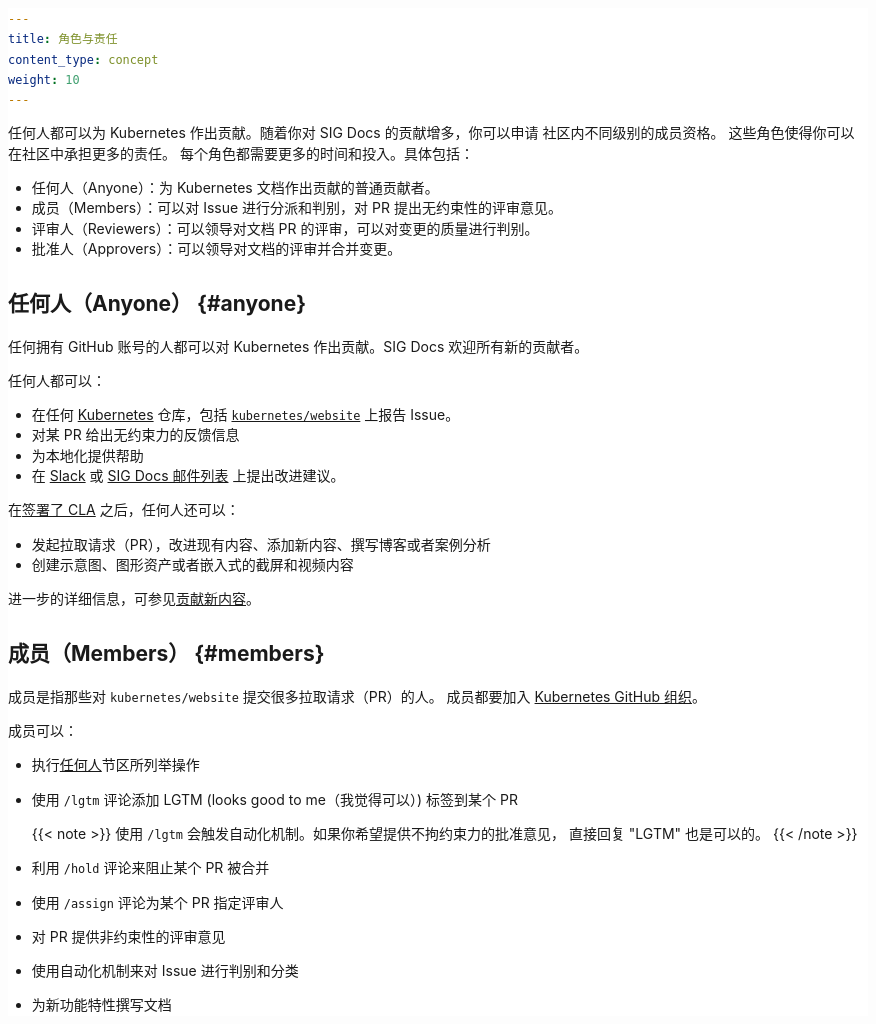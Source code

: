 ```yaml
---
title: 角色与责任
content_type: concept
weight: 10
---
```





任何人都可以为 Kubernetes 作出贡献。随着你对 SIG Docs 的贡献增多，你可以申请
社区内不同级别的成员资格。
这些角色使得你可以在社区中承担更多的责任。
每个角色都需要更多的时间和投入。具体包括：

- 任何人（Anyone）：为 Kubernetes 文档作出贡献的普通贡献者。
- 成员（Members）：可以对 Issue 进行分派和判别，对 PR 提出无约束性的评审意见。
- 评审人（Reviewers）：可以领导对文档 PR 的评审，可以对变更的质量进行判别。
- 批准人（Approvers）：可以领导对文档的评审并合并变更。




## 任何人（Anyone）  {#anyone}

任何拥有 GitHub 账号的人都可以对 Kubernetes 作出贡献。SIG Docs
欢迎所有新的贡献者。

任何人都可以：

- 在任何 [Kubernetes](https://github.com/kubernetes/) 仓库，包括
  [`kubernetes/website`](https://github.com/kubernetes/website) 上报告 Issue。
- 对某 PR 给出无约束力的反馈信息
- 为本地化提供帮助
- 在 [Slack](http://slack.k8s.io/) 或
  [SIG Docs 邮件列表](https://groups.google.com/forum/#!forum/kubernetes-sig-docs)
  上提出改进建议。

在[签署了 CLA](/zh/docs/contribute/new-content/overview/#sign-the-cla) 之后，任何人还可以：

- 发起拉取请求（PR），改进现有内容、添加新内容、撰写博客或者案例分析
- 创建示意图、图形资产或者嵌入式的截屏和视频内容

进一步的详细信息，可参见[贡献新内容](/zh/docs/contribute/new-content/)。


## 成员（Members）  {#members}

成员是指那些对 `kubernetes/website` 提交很多拉取请求（PR）的人。
成员都要加入 [Kubernetes GitHub 组织](https://github.com/kubernetes)。

成员可以：

- 执行[任何人](#anyone)节区所列举操作
- 使用 `/lgtm` 评论添加 LGTM (looks good to me（我觉得可以）) 标签到某个 PR

    {{< note >}}
    使用 `/lgtm` 会触发自动化机制。如果你希望提供不拘约束力的批准意见，
    直接回复 "LGTM" 也是可以的。
    {{< /note >}}
- 利用 `/hold` 评论来阻止某个 PR 被合并
- 使用 `/assign` 评论为某个 PR 指定评审人
- 对 PR 提供非约束性的评审意见
- 使用自动化机制来对 Issue 进行判别和分类
- 为新功能特性撰写文档

